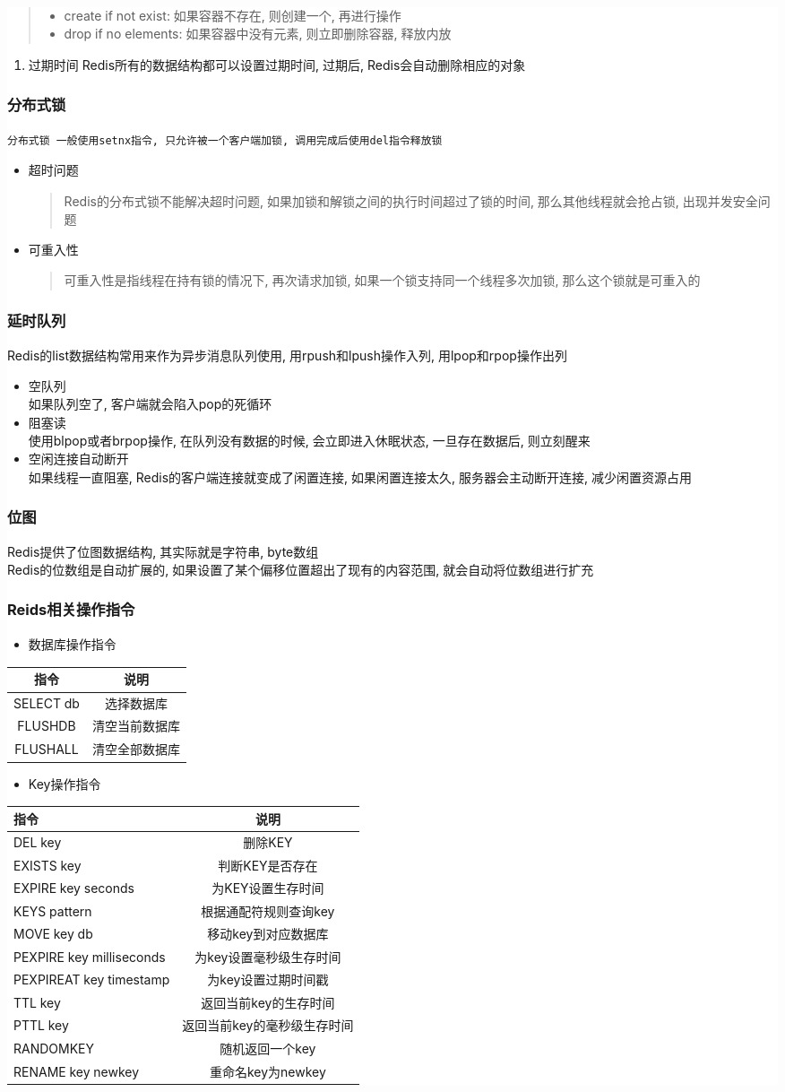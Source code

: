   > * create if not exist: 如果容器不存在, 则创建一个, 再进行操作
  > * drop if no elements: 如果容器中没有元素, 则立即删除容器, 释放内放

1. 过期时间
  Redis所有的数据结构都可以设置过期时间, 过期后, Redis会自动删除相应的对象

### 分布式锁

    分布式锁 一般使用setnx指令, 只允许被一个客户端加锁, 调用完成后使用del指令释放锁

* 超时问题  
    > Redis的分布式锁不能解决超时问题, 如果加锁和解锁之间的执行时间超过了锁的时间, 那么其他线程就会抢占锁, 出现并发安全问题

* 可重入性  
    > 可重入性是指线程在持有锁的情况下, 再次请求加锁, 如果一个锁支持同一个线程多次加锁, 那么这个锁就是可重入的

### 延时队列

  Redis的list数据结构常用来作为异步消息队列使用, 用rpush和lpush操作入列, 用lpop和rpop操作出列  

* 空队列  
  如果队列空了, 客户端就会陷入pop的死循环
* 阻塞读  
  使用blpop或者brpop操作, 在队列没有数据的时候, 会立即进入休眠状态, 一旦存在数据后, 则立刻醒来
* 空闲连接自动断开  
  如果线程一直阻塞, Redis的客户端连接就变成了闲置连接, 如果闲置连接太久, 服务器会主动断开连接, 减少闲置资源占用

### 位图

Redis提供了位图数据结构, 其实际就是字符串, byte数组  
Redis的位数组是自动扩展的, 如果设置了某个偏移位置超出了现有的内容范围, 就会自动将位数组进行扩充

### Reids相关操作指令

* 数据库操作指令

|指令|说明|
|:---:|:---:|
|SELECT db|选择数据库|
|FLUSHDB| 清空当前数据库 |
|FLUSHALL| 清空全部数据库|

* Key操作指令

|指令|说明|
|:---|:---:|
|DEL key|删除KEY|
|EXISTS key|判断KEY是否存在|
|EXPIRE key seconds|为KEY设置生存时间|
|KEYS pattern| 根据通配符规则查询key|
|MOVE key db| 移动key到对应数据库|
|PEXPIRE key milliseconds| 为key设置毫秒级生存时间|
|PEXPIREAT key timestamp| 为key设置过期时间戳|
|TTL key| 返回当前key的生存时间|
|PTTL key| 返回当前key的毫秒级生存时间|
|RANDOMKEY|随机返回一个key|
|RENAME key newkey| 重命名key为newkey|